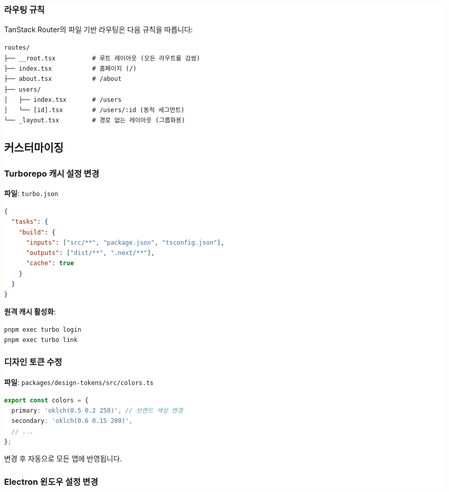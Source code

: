### 라우팅 규칙

TanStack Router의 파일 기반 라우팅은 다음 규칙을 따릅니다:

```
routes/
├── __root.tsx          # 루트 레이아웃 (모든 라우트를 감쌈)
├── index.tsx           # 홈페이지 (/)
├── about.tsx           # /about
├── users/
│   ├── index.tsx       # /users
│   └── [id].tsx        # /users/:id (동적 세그먼트)
└── _layout.tsx         # 경로 없는 레이아웃 (그룹화용)
```

## 커스터마이징

### Turborepo 캐시 설정 변경

**파일**: `turbo.json`

```json
{
  "tasks": {
    "build": {
      "inputs": ["src/**", "package.json", "tsconfig.json"],
      "outputs": ["dist/**", ".next/**"],
      "cache": true
    }
  }
}
```

**원격 캐시 활성화**:

```bash
pnpm exec turbo login
pnpm exec turbo link
```

### 디자인 토큰 수정

**파일**: `packages/design-tokens/src/colors.ts`

```typescript
export const colors = {
  primary: 'oklch(0.5 0.2 250)', // 브랜드 색상 변경
  secondary: 'oklch(0.6 0.15 280)',
  // ...
};
```

변경 후 자동으로 모든 앱에 반영됩니다.

### Electron 윈도우 설정 변경
